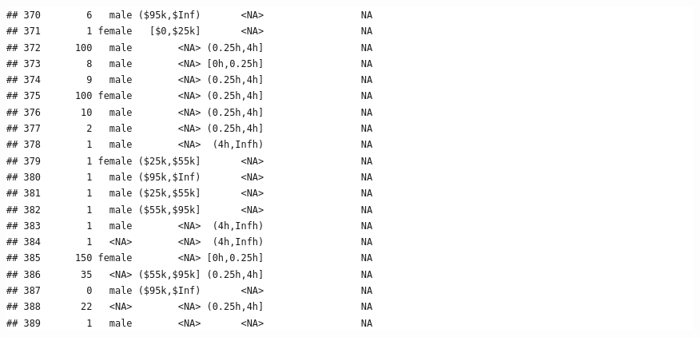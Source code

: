     ## 370        6   male ($95k,$Inf)       <NA>                 NA
    ## 371        1 female   [$0,$25k]       <NA>                 NA
    ## 372      100   male        <NA> (0.25h,4h]                 NA
    ## 373        8   male        <NA> [0h,0.25h]                 NA
    ## 374        9   male        <NA> (0.25h,4h]                 NA
    ## 375      100 female        <NA> (0.25h,4h]                 NA
    ## 376       10   male        <NA> (0.25h,4h]                 NA
    ## 377        2   male        <NA> (0.25h,4h]                 NA
    ## 378        1   male        <NA>  (4h,Infh)                 NA
    ## 379        1 female ($25k,$55k]       <NA>                 NA
    ## 380        1   male ($95k,$Inf)       <NA>                 NA
    ## 381        1   male ($25k,$55k]       <NA>                 NA
    ## 382        1   male ($55k,$95k]       <NA>                 NA
    ## 383        1   male        <NA>  (4h,Infh)                 NA
    ## 384        1   <NA>        <NA>  (4h,Infh)                 NA
    ## 385      150 female        <NA> [0h,0.25h]                 NA
    ## 386       35   <NA> ($55k,$95k] (0.25h,4h]                 NA
    ## 387        0   male ($95k,$Inf)       <NA>                 NA
    ## 388       22   <NA>        <NA> (0.25h,4h]                 NA
    ## 389        1   male        <NA>       <NA>                 NA